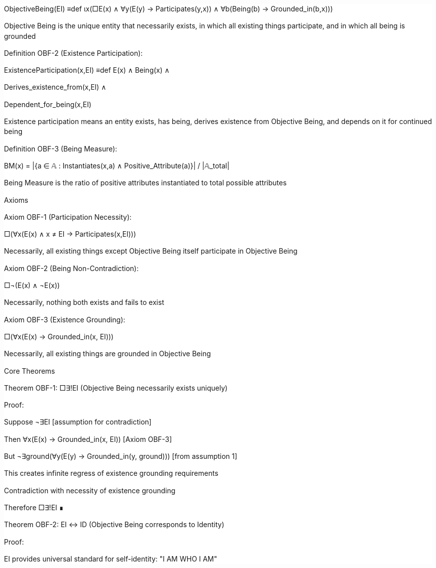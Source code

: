 ObjectiveBeing(EI) ≡def ιx(□E(x) ∧ ∀y(E(y) → Participates(y,x)) ∧ ∀b(Being(b) → Grounded_in(b,x)))

Objective Being is the unique entity that necessarily exists, in which all existing things participate, and in which all being is grounded

Definition OBF-2 (Existence Participation):

ExistenceParticipation(x,EI) ≡def E(x) ∧ Being(x) ∧

Derives_existence_from(x,EI) ∧

Dependent_for_being(x,EI)

Existence participation means an entity exists, has being, derives existence from Objective Being, and depends on it for continued being

Definition OBF-3 (Being Measure):

BM(x) = |{a ∈ 𝔸 : Instantiates(x,a) ∧ Positive_Attribute(a)}| / |𝔸_total|

Being Measure is the ratio of positive attributes instantiated to total possible attributes

Axioms

Axiom OBF-1 (Participation Necessity):

□(∀x(E(x) ∧ x ≠ EI → Participates(x,EI)))

Necessarily, all existing things except Objective Being itself participate in Objective Being

Axiom OBF-2 (Being Non-Contradiction):

□¬(E(x) ∧ ¬E(x))

Necessarily, nothing both exists and fails to exist

Axiom OBF-3 (Existence Grounding):

□(∀x(E(x) → Grounded_in(x, EI)))

Necessarily, all existing things are grounded in Objective Being

Core Theorems

Theorem OBF-1: □∃!EI (Objective Being necessarily exists uniquely)

Proof:

Suppose ¬∃EI [assumption for contradiction]

Then ∀x(E(x) → Grounded_in(x, EI)) [Axiom OBF-3]

But ¬∃ground(∀y(E(y) → Grounded_in(y, ground))) [from assumption 1]

This creates infinite regress of existence grounding requirements

Contradiction with necessity of existence grounding

Therefore □∃!EI ∎

Theorem OBF-2: EI ↔ ID (Objective Being corresponds to Identity)

Proof:

EI provides universal standard for self-identity: "I AM WHO I AM"

